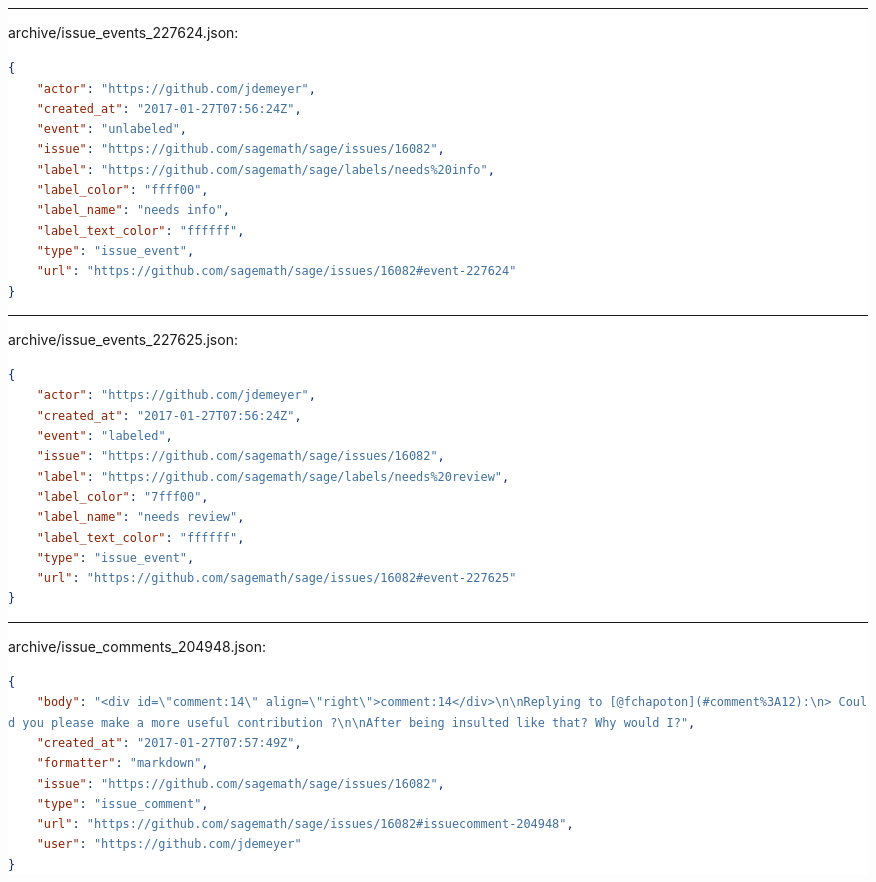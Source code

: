 

---

archive/issue_events_227624.json:
```json
{
    "actor": "https://github.com/jdemeyer",
    "created_at": "2017-01-27T07:56:24Z",
    "event": "unlabeled",
    "issue": "https://github.com/sagemath/sage/issues/16082",
    "label": "https://github.com/sagemath/sage/labels/needs%20info",
    "label_color": "ffff00",
    "label_name": "needs info",
    "label_text_color": "ffffff",
    "type": "issue_event",
    "url": "https://github.com/sagemath/sage/issues/16082#event-227624"
}
```



---

archive/issue_events_227625.json:
```json
{
    "actor": "https://github.com/jdemeyer",
    "created_at": "2017-01-27T07:56:24Z",
    "event": "labeled",
    "issue": "https://github.com/sagemath/sage/issues/16082",
    "label": "https://github.com/sagemath/sage/labels/needs%20review",
    "label_color": "7fff00",
    "label_name": "needs review",
    "label_text_color": "ffffff",
    "type": "issue_event",
    "url": "https://github.com/sagemath/sage/issues/16082#event-227625"
}
```



---

archive/issue_comments_204948.json:
```json
{
    "body": "<div id=\"comment:14\" align=\"right\">comment:14</div>\n\nReplying to [@fchapoton](#comment%3A12):\n> Could you please make a more useful contribution ?\n\nAfter being insulted like that? Why would I?",
    "created_at": "2017-01-27T07:57:49Z",
    "formatter": "markdown",
    "issue": "https://github.com/sagemath/sage/issues/16082",
    "type": "issue_comment",
    "url": "https://github.com/sagemath/sage/issues/16082#issuecomment-204948",
    "user": "https://github.com/jdemeyer"
}
```
